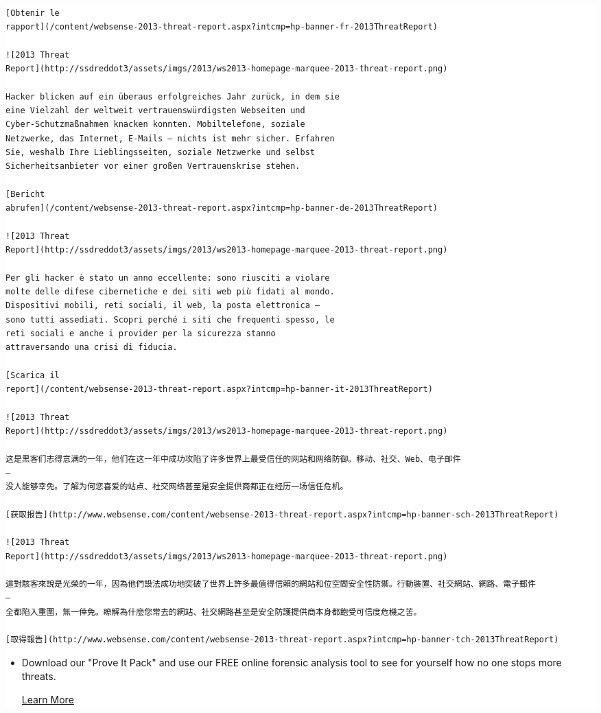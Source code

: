     [Obtenir le
    rapport](/content/websense-2013-threat-report.aspx?intcmp=hp-banner-fr-2013ThreatReport)

    ![2013 Threat
    Report](http://ssdreddot3/assets/imgs/2013/ws2013-homepage-marquee-2013-threat-report.png)

    Hacker blicken auf ein überaus erfolgreiches Jahr zurück, in dem sie
    eine Vielzahl der weltweit vertrauenswürdigsten Webseiten und
    Cyber-Schutzmaßnahmen knacken konnten. Mobiltelefone, soziale
    Netzwerke, das Internet, E-Mails – nichts ist mehr sicher. Erfahren
    Sie, weshalb Ihre Lieblingsseiten, soziale Netzwerke und selbst
    Sicherheitsanbieter vor einer großen Vertrauenskrise stehen.

    [Bericht
    abrufen](/content/websense-2013-threat-report.aspx?intcmp=hp-banner-de-2013ThreatReport)

    ![2013 Threat
    Report](http://ssdreddot3/assets/imgs/2013/ws2013-homepage-marquee-2013-threat-report.png)

    Per gli hacker è stato un anno eccellente: sono riusciti a violare
    molte delle difese cibernetiche e dei siti web più fidati al mondo.
    Dispositivi mobili, reti sociali, il web, la posta elettronica –
    sono tutti assediati. Scopri perché i siti che frequenti spesso, le
    reti sociali e anche i provider per la sicurezza stanno
    attraversando una crisi di fiducia.

    [Scarica il
    report](/content/websense-2013-threat-report.aspx?intcmp=hp-banner-it-2013ThreatReport)

    ![2013 Threat
    Report](http://ssdreddot3/assets/imgs/2013/ws2013-homepage-marquee-2013-threat-report.png)

    这是黑客们志得意满的一年，他们在这一年中成功攻陷了许多世界上最受信任的网站和网络防御。移动、社交、Web、电子邮件
    —
    没人能够幸免。了解为何您喜爱的站点、社交网络甚至是安全提供商都正在经历一场信任危机。

    [获取报告](http://www.websense.com/content/websense-2013-threat-report.aspx?intcmp=hp-banner-sch-2013ThreatReport)

    ![2013 Threat
    Report](http://ssdreddot3/assets/imgs/2013/ws2013-homepage-marquee-2013-threat-report.png)

    這對駭客來說是光榮的一年，因為他們設法成功地突破了世界上許多最值得信賴的網站和位空間安全性防禦。行動裝置、社交網站、網路、電子郵件
    —
    全都陷入重圍，無一倖免。瞭解為什麼您常去的網站、社交網路甚至是安全防護提供商本身都飽受可信度危機之苦。

    [取得報告](http://www.websense.com/content/websense-2013-threat-report.aspx?intcmp=hp-banner-tch-2013ThreatReport)

-   Download our "Prove It Pack" and use our FREE online forensic
    analysis tool to see for yourself how no one stops more threats.

    [Learn
    More](/content/proveit.aspx?intcmp=hp-banner-en-proveit-triton-message)
